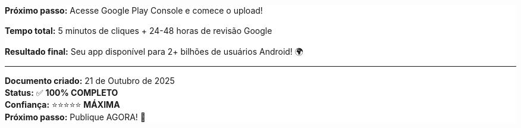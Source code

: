 **Próximo passo:** Acesse Google Play Console e comece o upload!

**Tempo total:** 5 minutos de cliques + 24-48 horas de revisão Google

**Resultado final:** Seu app disponível para 2+ bilhões de usuários Android! 🌍

---

**Documento criado:** 21 de Outubro de 2025  
**Status:** ✅ **100% COMPLETO**  
**Confiança:** ⭐⭐⭐⭐⭐ **MÁXIMA**  
**Próximo passo:** Publique AGORA! 🚀
